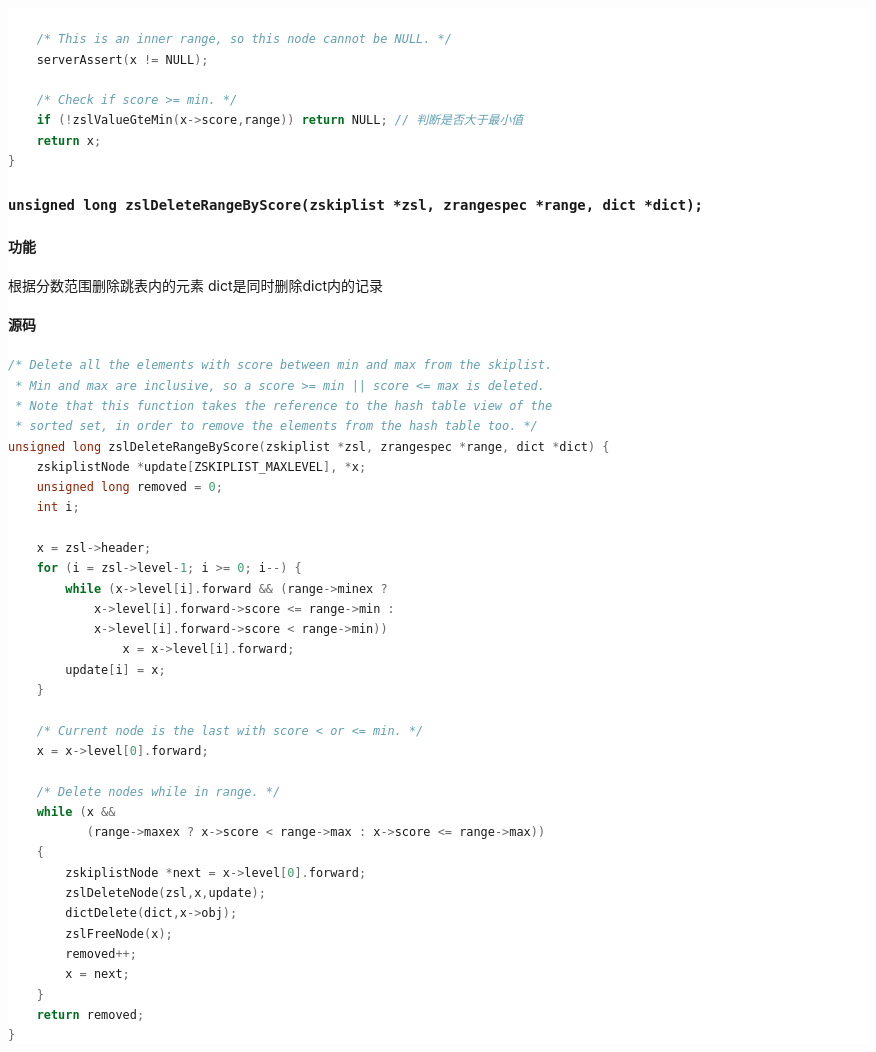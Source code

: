 ```c

    /* This is an inner range, so this node cannot be NULL. */
    serverAssert(x != NULL);

    /* Check if score >= min. */
    if (!zslValueGteMin(x->score,range)) return NULL; // 判断是否大于最小值
    return x;
}
```

### `unsigned long zslDeleteRangeByScore(zskiplist *zsl, zrangespec *range, dict *dict);`

#### 功能

根据分数范围删除跳表内的元素
dict是同时删除dict内的记录

#### 源码

```c
/* Delete all the elements with score between min and max from the skiplist.
 * Min and max are inclusive, so a score >= min || score <= max is deleted.
 * Note that this function takes the reference to the hash table view of the
 * sorted set, in order to remove the elements from the hash table too. */
unsigned long zslDeleteRangeByScore(zskiplist *zsl, zrangespec *range, dict *dict) {
    zskiplistNode *update[ZSKIPLIST_MAXLEVEL], *x;
    unsigned long removed = 0;
    int i;

    x = zsl->header;
    for (i = zsl->level-1; i >= 0; i--) {
        while (x->level[i].forward && (range->minex ?
            x->level[i].forward->score <= range->min :
            x->level[i].forward->score < range->min))
                x = x->level[i].forward;
        update[i] = x;
    }

    /* Current node is the last with score < or <= min. */
    x = x->level[0].forward;

    /* Delete nodes while in range. */
    while (x &&
           (range->maxex ? x->score < range->max : x->score <= range->max))
    {
        zskiplistNode *next = x->level[0].forward;
        zslDeleteNode(zsl,x,update);
        dictDelete(dict,x->obj);
        zslFreeNode(x);
        removed++;
        x = next;
    }
    return removed;
}
```
